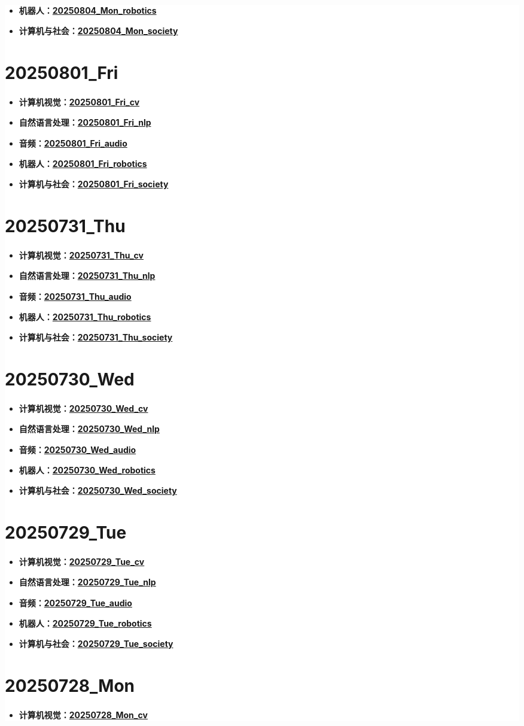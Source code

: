 - **机器人：[20250804_Mon_robotics](./daily_papers/20250804_Mon/robotics.md)**

- **计算机与社会：[20250804_Mon_society](./daily_papers/20250804_Mon/society.md)**

# 20250801_Fri

- **计算机视觉：[20250801_Fri_cv](./daily_papers/20250801_Fri/video.md)**

- **自然语言处理：[20250801_Fri_nlp](./daily_papers/20250801_Fri/text.md)**

- **音频：[20250801_Fri_audio](./daily_papers/20250801_Fri/audio.md)**

- **机器人：[20250801_Fri_robotics](./daily_papers/20250801_Fri/robotics.md)**

- **计算机与社会：[20250801_Fri_society](./daily_papers/20250801_Fri/society.md)**

# 20250731_Thu

- **计算机视觉：[20250731_Thu_cv](./daily_papers/20250731_Thu/video.md)**

- **自然语言处理：[20250731_Thu_nlp](./daily_papers/20250731_Thu/text.md)**

- **音频：[20250731_Thu_audio](./daily_papers/20250731_Thu/audio.md)**

- **机器人：[20250731_Thu_robotics](./daily_papers/20250731_Thu/robotics.md)**

- **计算机与社会：[20250731_Thu_society](./daily_papers/20250731_Thu/society.md)**

# 20250730_Wed

- **计算机视觉：[20250730_Wed_cv](./daily_papers/20250730_Wed/video.md)**

- **自然语言处理：[20250730_Wed_nlp](./daily_papers/20250730_Wed/text.md)**

- **音频：[20250730_Wed_audio](./daily_papers/20250730_Wed/audio.md)**

- **机器人：[20250730_Wed_robotics](./daily_papers/20250730_Wed/robotics.md)**

- **计算机与社会：[20250730_Wed_society](./daily_papers/20250730_Wed/society.md)**

# 20250729_Tue

- **计算机视觉：[20250729_Tue_cv](./daily_papers/20250729_Tue/video.md)**

- **自然语言处理：[20250729_Tue_nlp](./daily_papers/20250729_Tue/text.md)**

- **音频：[20250729_Tue_audio](./daily_papers/20250729_Tue/audio.md)**

- **机器人：[20250729_Tue_robotics](./daily_papers/20250729_Tue/robotics.md)**

- **计算机与社会：[20250729_Tue_society](./daily_papers/20250729_Tue/society.md)**

# 20250728_Mon

- **计算机视觉：[20250728_Mon_cv](./daily_papers/20250728_Mon/video.md)**
